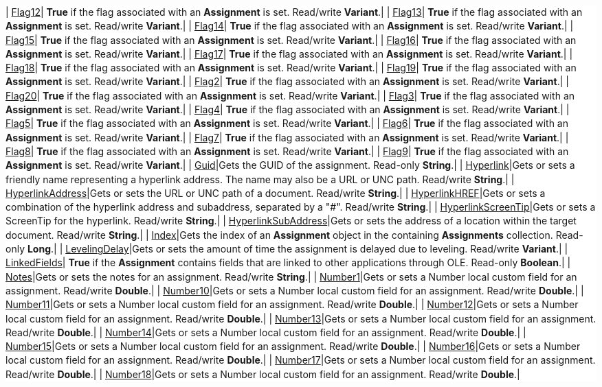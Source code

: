 | [Flag12](b4f07f88-1e02-70d4-79cf-bc0d5f8ba0d4.md)| **True** if the flag associated with an **Assignment** is set. Read/write **Variant**.|
| [Flag13](c79abd66-88b4-8592-6cad-1d567770e95c.md)| **True** if the flag associated with an **Assignment** is set. Read/write **Variant**.|
| [Flag14](8067c60f-bd67-6625-e127-badb32e7453d.md)| **True** if the flag associated with an **Assignment** is set. Read/write **Variant**.|
| [Flag15](d9c0e683-007c-99c7-fb5a-b8085e51c491.md)| **True** if the flag associated with an **Assignment** is set. Read/write **Variant**.|
| [Flag16](fc4034ce-15b2-42fa-a292-453f5b2abacd.md)| **True** if the flag associated with an **Assignment** is set. Read/write **Variant**.|
| [Flag17](cda8dbba-c35c-86a8-348b-ed0ac4a15db5.md)| **True** if the flag associated with an **Assignment** is set. Read/write **Variant**.|
| [Flag18](46e6a314-ef73-8db8-1422-340e7dd05d1d.md)| **True** if the flag associated with an **Assignment** is set. Read/write **Variant**.|
| [Flag19](aaa6e052-743c-ca3d-78c9-2a1ae6881e01.md)| **True** if the flag associated with an **Assignment** is set. Read/write **Variant**.|
| [Flag2](a1659a3c-e5a9-0409-217c-3cb0be5c0818.md)| **True** if the flag associated with an **Assignment** is set. Read/write **Variant**.|
| [Flag20](dd7420f0-f949-805c-5d06-928c62fc2c75.md)| **True** if the flag associated with an **Assignment** is set. Read/write **Variant**.|
| [Flag3](00dbf405-bed1-60fa-8b36-e7111f0519b4.md)| **True** if the flag associated with an **Assignment** is set. Read/write **Variant**.|
| [Flag4](16af5669-ced4-3f4b-063a-0755fcefbeb7.md)| **True** if the flag associated with an **Assignment** is set. Read/write **Variant**.|
| [Flag5](d05594c1-f117-e623-7145-788d60ba6eb5.md)| **True** if the flag associated with an **Assignment** is set. Read/write **Variant**.|
| [Flag6](7acf802a-94e5-f0ec-cfc7-5cc861987872.md)| **True** if the flag associated with an **Assignment** is set. Read/write **Variant**.|
| [Flag7](8613ebea-1029-e66f-cbf9-6ff29d4063a5.md)| **True** if the flag associated with an **Assignment** is set. Read/write **Variant**.|
| [Flag8](053c6f11-3881-8872-39b8-40c61ab621f1.md)| **True** if the flag associated with an **Assignment** is set. Read/write **Variant**.|
| [Flag9](516292ee-c93a-61ff-be24-c1e620d9088f.md)| **True** if the flag associated with an **Assignment** is set. Read/write **Variant**.|
| [Guid](c6db05fe-e2f1-edb7-e622-5b2d5e791237.md)|Gets the GUID of the assignment. Read-only  **String**.|
| [Hyperlink](00c0d49f-7888-8f1f-42cf-380caf6dd672.md)|Gets or sets a friendly name representing a hyperlink address. The name may also be a URL or UNC path. Read/write  **String**.|
| [HyperlinkAddress](ead317d6-aa1a-57a1-4d58-189ccf551b40.md)|Gets or sets the URL or UNC path of a document. Read/write  **String**.|
| [HyperlinkHREF](7e8f761d-3167-2e43-fb73-40528f567153.md)|Gets or sets a combination of the hyperlink address and subaddress, separated by a "#". Read/write  **String**.|
| [HyperlinkScreenTip](48b8b03c-4662-3ea8-646e-22a1ce268f81.md)|Gets or sets a ScreenTip for the hyperlink. Read/write  **String**.|
| [HyperlinkSubAddress](c26ca17d-f038-0c54-2868-4aacb381fd49.md)|Gets or sets the address of a location within the target document. Read/write  **String**.|
| [Index](eea6d62f-e896-7a5e-dd33-dadc15d5ce03.md)|Gets the index of an  **Assignment** object in the containing **Assignments** collection. Read-only **Long**.|
| [LevelingDelay](b01087ec-9440-9288-3afe-6c0ed87e4a50.md)|Gets or sets the amount of time the assignment is delayed due to leveling. Read/write  **Variant**.|
| [LinkedFields](72db7318-589e-bb65-a7ee-0e5031fb1122.md)| **True** if the **Assignment** contains fields that are linked to other applications through OLE. Read-only **Boolean**.|
| [Notes](91915e62-bd93-3671-a232-05cb99836428.md)|Gets or sets the notes for an assignment. Read/write  **String**.|
| [Number1](5cfe0434-a7ef-2f5d-ed61-6262e475288c.md)|Gets or sets a Number local custom field for an assignment. Read/write  **Double**.|
| [Number10](ed85359b-394e-c0c3-c8e5-926f25243fcc.md)|Gets or sets a Number local custom field for an assignment. Read/write  **Double**.|
| [Number11](fcb31200-1139-3c55-0413-40a6619a2b07.md)|Gets or sets a Number local custom field for an assignment. Read/write  **Double**.|
| [Number12](aa305f50-5145-69c2-5038-8884ac2cb2c6.md)|Gets or sets a Number local custom field for an assignment. Read/write  **Double**.|
| [Number13](853d3dea-6085-3088-04d1-18a28c3bae7e.md)|Gets or sets a Number local custom field for an assignment. Read/write  **Double**.|
| [Number14](4e91d926-0bb5-034f-da83-9770517f0762.md)|Gets or sets a Number local custom field for an assignment. Read/write  **Double**.|
| [Number15](05037ca0-7343-f793-8c86-abfaeba5c0b7.md)|Gets or sets a Number local custom field for an assignment. Read/write  **Double**.|
| [Number16](9af9d070-bb06-9ba4-da6e-34e9f7e04dfe.md)|Gets or sets a Number local custom field for an assignment. Read/write  **Double**.|
| [Number17](e1e789d4-3dbb-ca47-ca46-786ded7c8b46.md)|Gets or sets a Number local custom field for an assignment. Read/write  **Double**.|
| [Number18](7d38aa2a-1075-63ec-0377-7f06917918e2.md)|Gets or sets a Number local custom field for an assignment. Read/write  **Double**.|